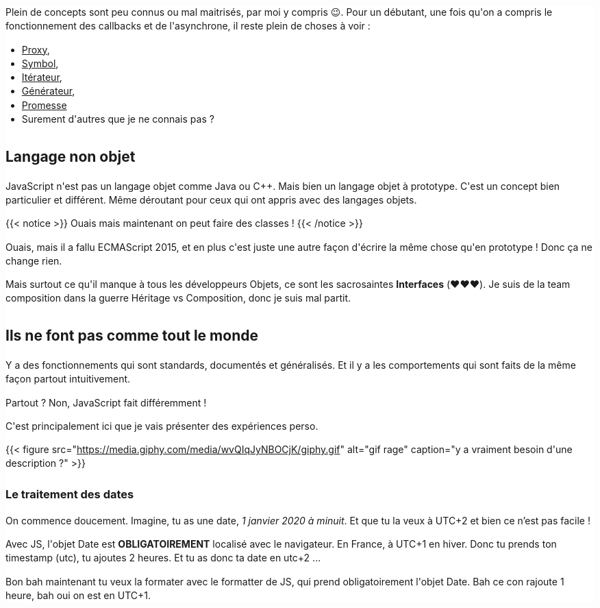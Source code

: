Plein de concepts sont peu connus ou mal maitrisés, par moi y compris :wink:.
Pour un débutant, une fois qu'on a compris le fonctionnement des callbacks et de l'asynchrone, il reste plein de choses à voir :

- [Proxy](https://developer.mozilla.org/fr/docs/Web/JavaScript/Reference/Objets_globaux/Proxy),
- [Symbol](https://developer.mozilla.org/fr/docs/Web/JavaScript/Reference/Objets_globaux/Symbol),
- [Itérateur](https://developer.mozilla.org/fr/docs/Web/JavaScript/Guide/iterateurs_et_generateurs),
- [Générateur](https://developer.mozilla.org/fr/docs/Web/JavaScript/Reference/Objets_globaux/Generator),
- [Promesse](https://developer.mozilla.org/fr/docs/Web/JavaScript/Reference/Objets_globaux/Promise)
- Surement d'autres que je ne connais pas ?

## Langage non objet

JavaScript n'est pas un langage objet comme Java ou C++.
Mais bien un langage objet à prototype. C'est un concept bien particulier et différent.
Même déroutant pour ceux qui ont appris avec des langages objets.

{{< notice >}}
Ouais mais maintenant on peut faire des classes !
{{< /notice >}}

Ouais, mais il a fallu ECMAScript 2015, et en plus c'est juste une autre façon d'écrire la même chose qu'en prototype !
Donc ça ne change rien.

Mais surtout ce qu'il manque à tous les développeurs Objets, ce sont les sacrosaintes **Interfaces** (:heart::heart::heart:).
Je suis de la team composition dans la guerre Héritage vs Composition, donc je suis mal partit.

## Ils ne font pas comme tout le monde

Y a des fonctionnements qui sont standards, documentés et généralisés.
Et il y a les comportements qui sont faits de la même façon partout intuitivement.

Partout ? Non, JavaScript fait différemment !

C'est principalement ici que je vais présenter des expériences perso.

{{< figure src="https://media.giphy.com/media/wvQIqJyNBOCjK/giphy.gif" alt="gif rage" caption="y a vraiment besoin d'une description ?" >}}

### Le traitement des dates

On commence doucement. Imagine, tu as une date, *1 janvier 2020 à minuit*.
Et que tu la veux à UTC+2 et bien ce n’est pas facile !

Avec JS, l'objet Date est **OBLIGATOIREMENT** localisé avec le navigateur. En France, à UTC+1 en hiver.
Donc tu prends ton timestamp (utc), tu ajoutes 2 heures. Et tu as donc ta date en utc+2 ...

Bon bah maintenant tu veux la formater avec le formatter de JS, qui prend obligatoirement l'objet Date.
Bah ce con rajoute 1 heure, bah oui on est en UTC+1.

